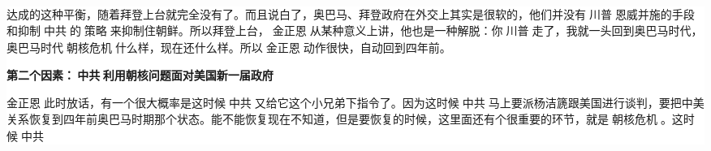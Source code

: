   达成的这种平衡，随着拜登上台就完全没有了。而且说白了，奥巴马、拜登政府在外交上其实是很软的，他们并没有
  <ok href="/term/1041">
   川普
  </ok>
  恩威并施的手段和抑制
  <ok href="/term/1059">
   中共
  </ok>
  的
  <ok href="/term/3624">
   策略
  </ok>
  来抑制住朝鲜。所以拜登上台，
  <ok href="/term/2101">
   金正恩
  </ok>
  从某种意义上讲，他也是一种解脱：你
  <ok href="/term/1041">
   川普
  </ok>
  走了，我就一头回到奥巴马时代，奥巴马时代
  <ok href="/term/43540">
   朝核危机
  </ok>
  什么样，现在还什么样。所以
  <ok href="/term/2101">
   金正恩
  </ok>
  动作很快，自动回到四年前。
 </p>
 <div class="AD_Embed__Wrap-sc-1xslmin-0 igMuqX module desktop">
  <div>
  </div>
 </div>
 <p>
  <strong>
   第二个因素：
   <ok href="/term/1059">
    中共
   </ok>
   利用朝核问题面对美国新一届政府
  </strong>
 </p>
 <p>
  <ok href="/term/2101">
   金正恩
  </ok>
  此时放话，有一个很大概率是这时候
  <ok href="/term/1059">
   中共
  </ok>
  又给它这个小兄弟下指令了。因为这时候
  <ok href="/term/1059">
   中共
  </ok>
  马上要派杨洁篪跟美国进行谈判，要把中美关系恢复到四年前奥巴马时期那个状态。能不能恢复现在不知道，但是要恢复的时候，这里面还有个很重要的环节，就是
  <ok href="/term/43540">
   朝核危机
  </ok>
  。这时候
  <ok href="/term/1059">
   中共
  </ok>
